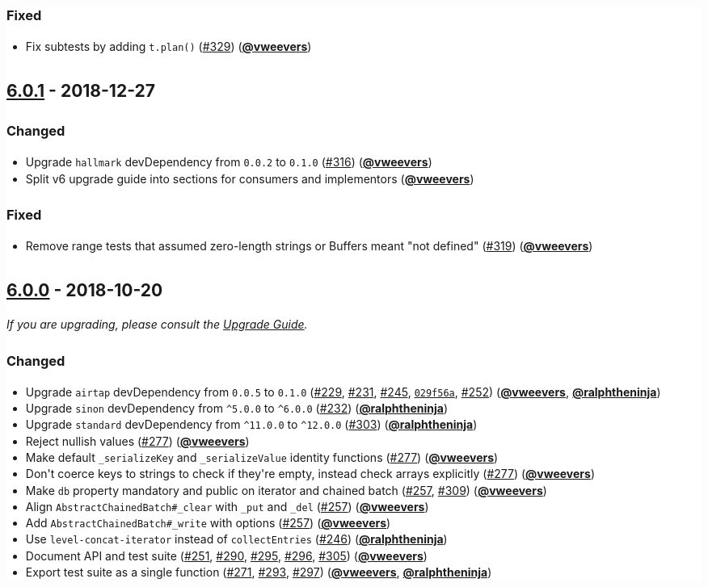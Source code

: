 ### Fixed

* Fix subtests by adding `t.plan()` \([\#329](https://github.com/Level/abstract-leveldown/issues/329)\) \([**@vweevers**](https://github.com/vweevers)\)

## [6.0.1](https://github.com/Level/abstract-leveldown/compare/v6.0.0...v6.0.1) - 2018-12-27

### Changed

* Upgrade `hallmark` devDependency from `0.0.2` to `0.1.0` \([\#316](https://github.com/level/abstract-leveldown/issues/316)\) \([**@vweevers**](https://github.com/vweevers)\)
* Split v6 upgrade guide into sections for consumers and implementors \([**@vweevers**](https://github.com/vweevers)\)

### Fixed

* Remove range tests that assumed zero-length strings or Buffers meant "not defined" \([\#319](https://github.com/level/abstract-leveldown/issues/319)\) \([**@vweevers**](https://github.com/vweevers)\)

## [6.0.0](https://github.com/Level/abstract-leveldown/compare/v5.0.0...v6.0.0) - 2018-10-20

_If you are upgrading, please consult the_ [_Upgrade Guide_](upgrading.md#v6)_._

### Changed

* Upgrade `airtap` devDependency from `0.0.5` to `0.1.0` \([\#229](https://github.com/level/abstract-leveldown/issues/229), [\#231](https://github.com/level/abstract-leveldown/issues/231), [\#245](https://github.com/level/abstract-leveldown/issues/245), [`029f56a`](https://github.com/level/abstract-leveldown/commit/029f56a), [\#252](https://github.com/level/abstract-leveldown/issues/252)\) \([**@vweevers**](https://github.com/vweevers), [**@ralphtheninja**](https://github.com/ralphtheninja)\)
* Upgrade `sinon` devDependency from `^5.0.0` to `^6.0.0` \([\#232](https://github.com/level/abstract-leveldown/issues/232)\) \([**@ralphtheninja**](https://github.com/ralphtheninja)\)
* Upgrade `standard` devDependency from `^11.0.0` to `^12.0.0` \([\#303](https://github.com/level/abstract-leveldown/issues/303)\) \([**@ralphtheninja**](https://github.com/ralphtheninja)\)
* Reject nullish values \([\#277](https://github.com/level/abstract-leveldown/issues/277)\) \([**@vweevers**](https://github.com/vweevers)\)
* Make default `_serializeKey` and `_serializeValue` identity functions \([\#277](https://github.com/level/abstract-leveldown/issues/277)\) \([**@vweevers**](https://github.com/vweevers)\)
* Don't coerce keys to strings to check if they're empty, instead check arrays explicitly \([\#277](https://github.com/level/abstract-leveldown/issues/277)\) \([**@vweevers**](https://github.com/vweevers)\)
* Make `db` property mandatory and public on iterator and chained batch \([\#257](https://github.com/level/abstract-leveldown/issues/257), [\#309](https://github.com/level/abstract-leveldown/issues/309)\) \([**@vweevers**](https://github.com/vweevers)\)
* Align `AbstractChainedBatch#_clear` with `_put` and `_del` \([\#257](https://github.com/level/abstract-leveldown/issues/257)\) \([**@vweevers**](https://github.com/vweevers)\)
* Add `AbstractChainedBatch#_write` with options \([\#257](https://github.com/level/abstract-leveldown/issues/257)\) \([**@vweevers**](https://github.com/vweevers)\)
* Use `level-concat-iterator` instead of `collectEntries` \([\#246](https://github.com/level/abstract-leveldown/issues/246)\) \([**@ralphtheninja**](https://github.com/ralphtheninja)\)
* Document API and test suite \([\#251](https://github.com/level/abstract-leveldown/issues/251), [\#290](https://github.com/level/abstract-leveldown/issues/290), [\#295](https://github.com/level/abstract-leveldown/issues/295), [\#296](https://github.com/level/abstract-leveldown/issues/296), [\#305](https://github.com/level/abstract-leveldown/issues/305)\) \([**@vweevers**](https://github.com/vweevers)\)
* Export test suite as a single function \([\#271](https://github.com/level/abstract-leveldown/issues/271), [\#293](https://github.com/level/abstract-leveldown/issues/293), [\#297](https://github.com/level/abstract-leveldown/issues/297)\) \([**@vweevers**](https://github.com/vweevers), [**@ralphtheninja**](https://github.com/ralphtheninja)\)